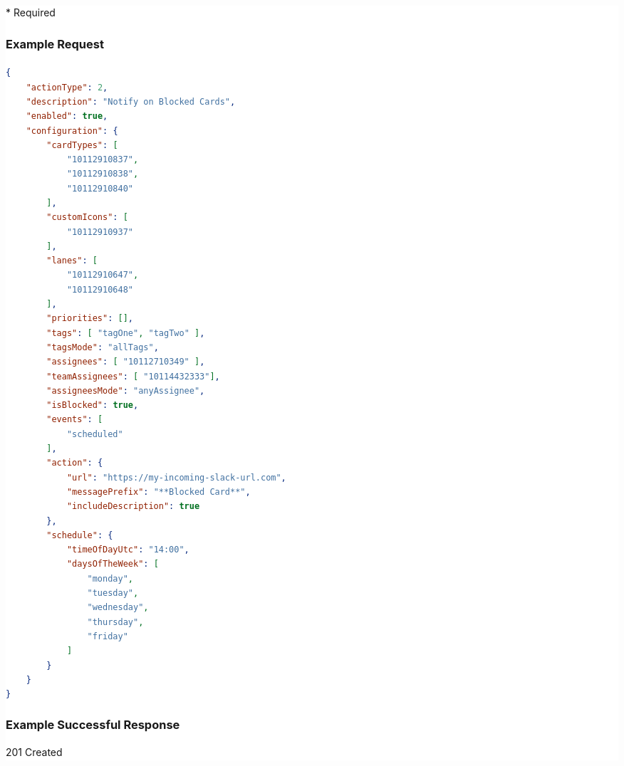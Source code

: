 \* Required

### Example Request

```json
{
    "actionType": 2,
    "description": "Notify on Blocked Cards",
    "enabled": true,
    "configuration": {
        "cardTypes": [
            "10112910837",
            "10112910838",
            "10112910840"
        ],
        "customIcons": [
            "10112910937"
        ],
        "lanes": [
            "10112910647",
            "10112910648"
        ],
        "priorities": [],
        "tags": [ "tagOne", "tagTwo" ],
        "tagsMode": "allTags",
        "assignees": [ "10112710349" ],
        "teamAssignees": [ "10114432333"],
        "assigneesMode": "anyAssignee",
        "isBlocked": true,
        "events": [
            "scheduled"
        ],
        "action": {
            "url": "https://my-incoming-slack-url.com",
            "messagePrefix": "**Blocked Card**",
            "includeDescription": true
        },
        "schedule": {
            "timeOfDayUtc": "14:00",
            "daysOfTheWeek": [
                "monday",
                "tuesday",
                "wednesday",
                "thursday",
                "friday"
            ]
        }
    }
}
```

### Example Successful Response
201 Created

